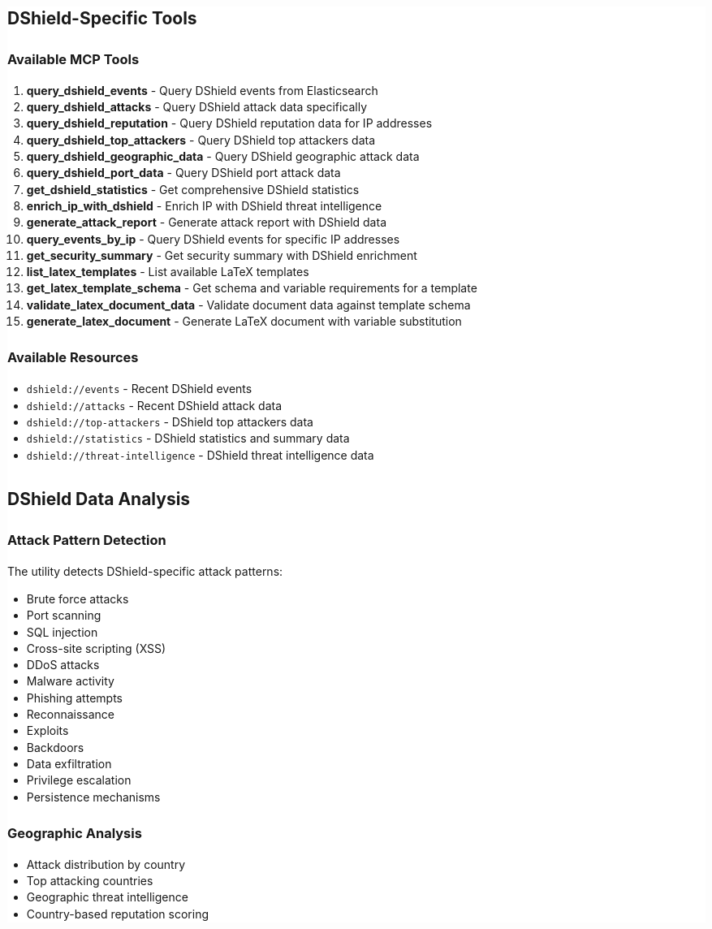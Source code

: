 ## DShield-Specific Tools

### Available MCP Tools

1. **query_dshield_events** - Query DShield events from Elasticsearch
2. **query_dshield_attacks** - Query DShield attack data specifically
3. **query_dshield_reputation** - Query DShield reputation data for IP addresses
4. **query_dshield_top_attackers** - Query DShield top attackers data
5. **query_dshield_geographic_data** - Query DShield geographic attack data
6. **query_dshield_port_data** - Query DShield port attack data
7. **get_dshield_statistics** - Get comprehensive DShield statistics
8. **enrich_ip_with_dshield** - Enrich IP with DShield threat intelligence
9. **generate_attack_report** - Generate attack report with DShield data
10. **query_events_by_ip** - Query DShield events for specific IP addresses
11. **get_security_summary** - Get security summary with DShield enrichment
12. **list_latex_templates** - List available LaTeX templates
13. **get_latex_template_schema** - Get schema and variable requirements for a template
14. **validate_latex_document_data** - Validate document data against template schema
15. **generate_latex_document** - Generate LaTeX document with variable substitution

### Available Resources

- `dshield://events` - Recent DShield events
- `dshield://attacks` - Recent DShield attack data
- `dshield://top-attackers` - DShield top attackers data
- `dshield://statistics` - DShield statistics and summary data
- `dshield://threat-intelligence` - DShield threat intelligence data

## DShield Data Analysis

### Attack Pattern Detection
The utility detects DShield-specific attack patterns:
- Brute force attacks
- Port scanning
- SQL injection
- Cross-site scripting (XSS)
- DDoS attacks
- Malware activity
- Phishing attempts
- Reconnaissance
- Exploits
- Backdoors
- Data exfiltration
- Privilege escalation
- Persistence mechanisms

### Geographic Analysis
- Attack distribution by country
- Top attacking countries
- Geographic threat intelligence
- Country-based reputation scoring
